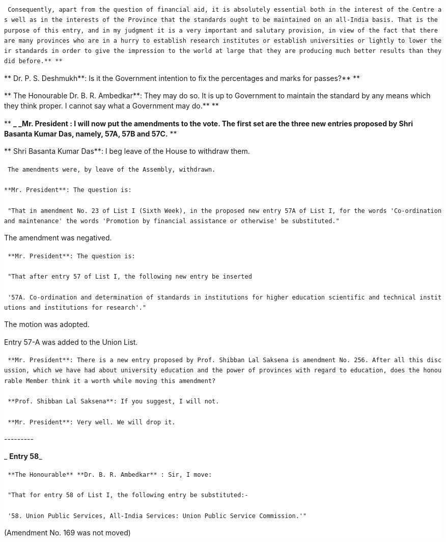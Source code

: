     Consequently, apart from the question of financial aid, it is absolutely essential both in the interest of the Centre as well as in the interests of the Province that the standards ought to be maintained on an all-India basis. That is the purpose of this entry, and in my judgment it is a very important and salutary provision, in view of the fact that there are many provinces who are in a hurry to establish research institutes or establish universities or lightly to lower their standards in order to give the impression to the world at large that they are producing much better results than they did before.** **

**     Dr. P. S. Deshmukh**: Is it the Government intention to fix the percentages and marks for passes?** **

**     The Honourable Dr. B. R. Ambedkar**: They may do so. It is up to Government to maintain the standard by any means which they think proper. I cannot say what a Government may do.** **

**    **_ _**Mr. President** : I will now put the amendments to the vote. The first set are the three new entries proposed by Shri Basanta Kumar Das, namely, 57A, 57B and 57C.** **

**     Shri Basanta Kumar Das**: I beg leave of the House to withdraw them. 

     The amendments were, by leave of the Assembly, withdrawn.

    **Mr. President**: The question is:

     "That in amendment No. 23 of List I (Sixth Week), in the proposed new entry 57A of List I, for the words 'Co-ordination and maintenance' the words 'Promotion by financial assistance or otherwise' be substituted." 

The amendment was negatived.

     **Mr. President**: The question is:

     "That after entry 57 of List I, the following new entry be inserted

     '57A. Co-ordination and determination of standards in institutions for higher education scientific and technical institutions and institutions for research'."  


The motion was adopted.

Entry 57-A was added to the Union List.

  
     **Mr. President**: There is a new entry proposed by Prof. Shibban Lal Saksena is amendment No. 256. After all this discussion, which we have had about university education and the power of provinces with regard to education, does the honourable Member think it a worth while moving this amendment?

     **Prof. Shibban Lal Saksena**: If you suggest, I will not.

     **Mr. President**: Very well. We will drop it.

\---------

_ **Entry 58**_

     **The Honourable** **Dr. B. R. Ambedkar** : Sir, I move:

     "That for entry 58 of List I, the following entry be substituted:-

     '58. Union Public Services, All-India Services: Union Public Service Commission.'" 

(Amendment No. 169 was not moved)
